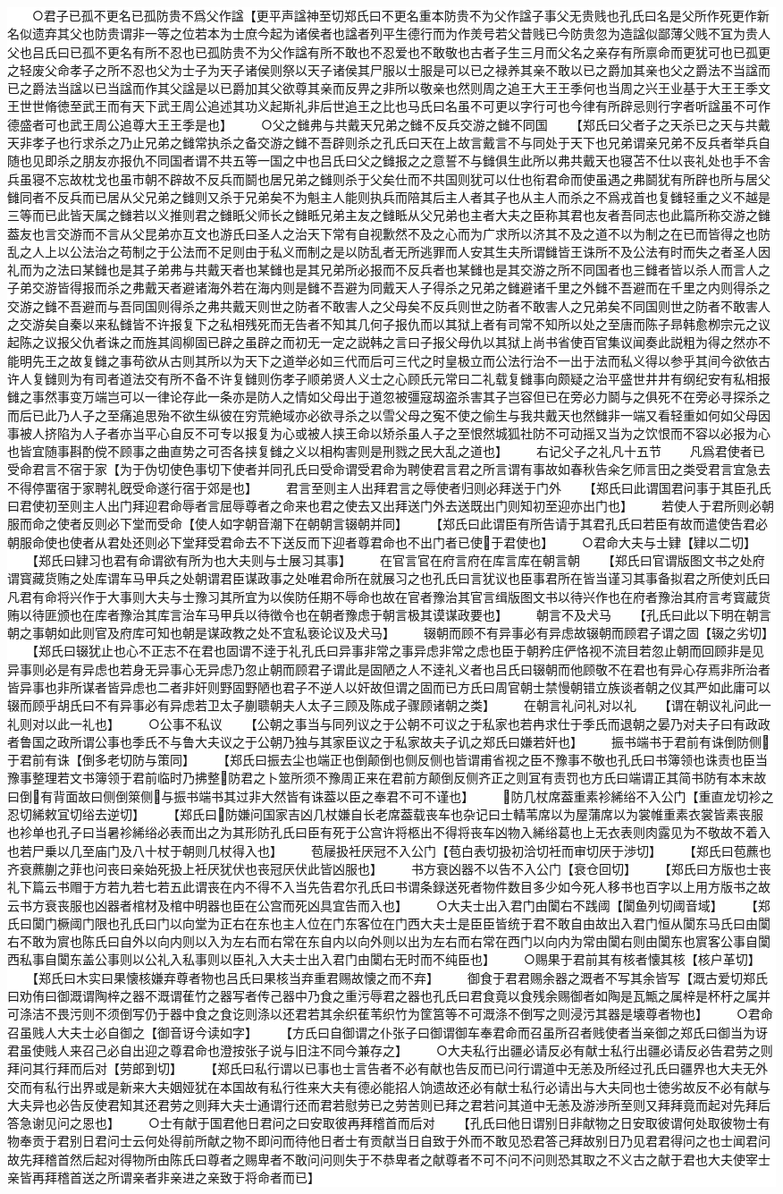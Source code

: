 　　○君子已孤不更名已孤防贵不爲父作諡【更平声諡神至切郑氏曰不更名重本防贵不为父作諡子事父无贵贱也孔氏曰名是父所作死更作新名似遗弃其父也防贵谓非一等之位若本为士庶今起为诸侯者也諡者列平生德行而为作羙号若父昔贱已今防贵忽为造諡似鄙薄父贱不冝为贵人父也吕氏曰已孤不更名有所不忍也已孤防贵不为父作諡有所不敢也不忍爱也不敢敬也古者子生三月而父名之亲存有所禀命而更犹可也已孤更之轻废父命孝子之所不忍也父为士子为天子诸侯则祭以天子诸侯其尸服以士服是可以已之禄养其亲不敢以已之爵加其亲也父之爵法不当諡而已之爵法当諡以已当諡而作其父諡是以已爵加其父欲尊其亲而反畀之非所以敬亲也然则周之追王大王王季何也当周之兴王业基于大王王季文王世世脩徳至武王而有天下武王周公追述其功义起斯礼非后世追王之比也马氏曰名虽不可更以字行可也今律有所辟忌则行字者听諡虽不可作德盛者可也武王周公追尊大王王季是也】
　　○父之雠弗与共戴天兄弟之雠不反兵交游之雠不同国
　　【郑氏曰父者子之天杀已之天与共戴天非孝子也行求杀之乃止兄弟之雠常执杀之备交游之雠不吾辟则杀之孔氏曰天在上故言戴言不与同处于天下也兄弟谓亲兄弟不反兵者举兵自随也见即杀之朋友亦报仇不同国者谓不共五等一国之中也吕氏曰父之雠报之之意誓不与雠俱生此所以弗共戴天也寝苫不仕以丧礼处也手不舎兵虽寝不忘故枕戈也虽市朝不辟故不反兵而鬬也居兄弟之雠则杀于父矣仕而不共国则犹可以仕也衔君命而使虽遇之弗鬬犹有所辟也所与居父雠同者不反兵而已居从父兄弟之雠则又杀于兄弟矣不为魁主人能则执兵而陪其后主人者其子也从主人而杀之不爲戎首也复雠轻重之义不越是三等而已此皆天属之雠若以义推则君之雠眂父师长之雠眡兄弟主友之雠眡从父兄弟也主者大夫之臣称其君也友者吾同志也此篇所称交游之雠葢友也言交游而不言从父昆弟亦互文也游氏曰圣人之治天下常有自视歉然不及之心而为广求所以济其不及之道不以为制之在已而皆得之也防乱之人上以公法治之苟制之于公法而不足则由于私义而制之是以防乱者无所逃罪而人安其生夫所谓雠皆王诛所不及公法有时而失之者圣人因礼而为之法曰某雠也是其子弟弗与共戴天者也某雠也是其兄弟所必报而不反兵者也某雠也是其交游之所不同国者也三雠者皆以杀人而言人之子弟交游皆得报而杀之弗戴天者避诸海外若在海内则是雠不吾避为同戴天人子得杀之兄弟之雠避诸千里之外雠不吾避而在千里之内则得杀之交游之雠不吾避而与吾同国则得杀之弗共戴天则世之防者不敢害人之父母矣不反兵则世之防者不敢害人之兄弟矣不同国则世之防者不敢害人之交游矣自秦以来私雠皆不许报复下之私相残死而无告者不知其几何子报仇而以其狱上者有司常不知所以处之至唐而陈子昻韩愈栁宗元之议起陈之议报父仇者诛之而旌其闾柳固已辟之虽辟之而初无一定之説韩之言曰子报父母仇以其狱上尚书省使百官集议闻奏此説粗为得之然亦不能明先王之故复雠之事苟欲从古则其所以为天下之道举必如三代而后可三代之时皇极立而公法行治不一出于法而私义得以参乎其间今欲依古许人复雠则为有司者道法交有所不备不许复雠则伤孝子顺弟贤人义士之心顾氏元常曰二礼载复雠事向颇疑之治平盛世井井有纲纪安有私相报雠之事然事变万端岂可以一律论存此一条亦是防人之情如父母出于道忽被彊寇刼盗杀害其子岂容但已在旁必力鬬与之俱死不在旁必寻探杀之而后已此乃人子之至痛追思殆不欲生纵彼在穷荒絶域亦必欲寻杀之以雪父母之寃不使之偷生与我共戴天也然雠非一端又看轻重如何如父母因事被人挤陷为人子者亦当平心自反不可专以报复为心或被人挟王命以矫杀虽人子之至恨然城狐社防不可动摇又当为之饮恨而不容以必报为心也皆宜随事斟酌傥不顾事之曲直势之可否各挟复雠之义以相构害则是刑戮之民大乱之道也】
　　右记父子之礼凡十五节
　　凡爲君使者已受命君言不宿于家【为于伪切使色事切下使者并同孔氏曰受命谓受君命为聘使君言君之所言谓有事故如春秋告籴乞师言田之类受君言宜急去不得停畱宿于家聘礼旣受命遂行宿于郊是也】
　　君言至则主人出拜君言之辱使者归则必拜送于门外
　　【郑氏曰此谓国君问事于其臣孔氏曰君使初至则主人出门拜迎君命辱者言屈辱尊者之命来也君之使去又出拜送门外去送既出门则知初至迎亦出门也】
　　若使人于君所则必朝服而命之使者反则必下堂而受命【使人如字朝音潮下在朝朝言辍朝并同】
　　【郑氏曰此谓臣有所告请于其君孔氏曰若臣有故而遣使告君必朝服命使也使者从君处还则必下堂拜受君命去不下送反而下迎者尊君命也不出门者已使于君使也】
　　○君命大夫与士肄【肄以二切】
　　【郑氏曰肄习也君有命谓欲有所为也大夫则与士展习其事】
　　在官言官在府言府在库言库在朝言朝
　　【郑氏曰官谓版图文书之处府谓寳藏货贿之处库谓车马甲兵之处朝谓君臣谋政事之处唯君命所在就展习之也孔氏曰言犹议也臣事君所在皆当谨习其事备拟君之所使刘氏曰凡君有命将兴作于大事则大夫与士豫习其所宜为以俟防任期不辱命也故在官者豫治其官言缉版图文书以待兴作也在府者豫治其府言考寳蔵货贿以待匪颁也在库者豫治其库言治车马甲兵以待徴令也在朝者豫虑于朝言极其谟谋政要也】
　　朝言不及犬马
　　【孔氏曰此以下明在朝言朝之事朝如此则官及府库可知也朝是谋政教之处不宜私亵论议及犬马】
　　辍朝而顾不有异事必有异虑故辍朝而顾君子谓之固【辍之劣切】
　　【郑氏曰辍犹止也心不正志不在君也固谓不逹于礼孔氏曰异事非常之事异虑非常之虑也臣于朝矜庄俨恪视不流目若忽止朝而回顾非是见异事则必是有异虑也若身无异事心无异虑乃忽止朝而顾君子谓此是固陋之人不逹礼义者也吕氏曰辍朝而他顾敬不在君也有异心存焉非所治者皆异事也非所谋者皆异虑也二者非奸则野固野陋也君子不逆人以奸故但谓之固而已方氏曰周官朝士禁慢朝错立族谈者朝之仪其严如此庸可以辍而顾乎胡氏曰不有异事必有异虑若卫太子蒯聩朝夫人太子三顾及陈成子骤顾诸朝之类】
　　在朝言礼问礼对以礼
　　【谓在朝议礼问此一礼则对以此一礼也】
　　○公事不私议
　　【公朝之事当与同列议之于公朝不可议之于私家也若冉求仕于季氏而退朝之晏乃对夫子曰有政政者鲁国之政所谓公事也季氏不与鲁大夫议之于公朝乃独与其家臣议之于私家故夫子讥之郑氏曰嫌若奸也】
　　振书端书于君前有诛倒防侧于君前有诛【倒多老切防与策同】
　　【郑氏曰振去尘也端正也倒颠倒也侧反侧也皆谓甫省视之臣不豫事不敬也孔氏曰书簿领也诛责也臣当豫事整理若文书簿领于君前临时乃拂整防君之卜筮所须不豫周正来在君前方颠倒反侧齐正之则冝有责罚也方氏曰端谓正其简书防有本末故曰倒有背面故曰侧倒箂侧与振书端书其过非大然皆有诛葢以臣之奉君不可不谨也】
　　防几杖席葢重素袗絺绤不入公门【重直龙切袗之忍切絺敕冝切绤去逆切】
　　【郑氏曰防嫌问国家吉凶几杖嫌自长老席葢载丧车也杂记曰士輤苇席以为屋蒲席以为裳帷重素衣裳皆素丧服也袗单也孔子曰当暑袗絺绤必表而出之为其形防孔氏曰臣有死于公宫许将柩出不得将丧车凶物入絺绤葛也上无衣表则肉露见为不敬故不着入也若尸乗以几至庙门及八十杖于朝则几杖得入也】
　　苞屦扱衽厌冠不入公门【苞白表切扱初洽切衽而审切厌于渉切】
　　【郑氏曰苞藨也齐衰藨蒯之菲也问丧曰亲始死扱上衽厌犹伏也丧冠厌伏此皆凶服也】
　　书方衰凶器不以告不入公门【衰仓回切】
　　【郑氏曰方版也士丧礼下篇云书赗于方若九若七若五此谓丧在内不得不入当先告君尔孔氏曰书谓条録送死者物件数目多少如今死人移书也百字以上用方版书之故云书方衰丧服也凶器者棺材及棺中明器也臣在公宫而死凶具宜告而入也】
　　○大夫士出入君门由闑右不践阈【闑鱼列切阈音域】
　　【郑氏曰闑门橛阈门限也孔氏曰门以向堂为正右在东也主人位在门东客位在门西大夫士是臣臣皆统于君不敢自由故出入君门恒从闑东马氏曰由闑右不敢为賔也陈氏曰自外以向内则以入为左右而右常在东自内以向外则以出为左右而右常在西门以向内为常由闑右则由闑东也賔客公事自闑西私事自闑东盖公事则以公礼入私事则以臣礼入大夫士出入君门由闑右无时而不纯臣也】
　　○赐果于君前其有核者懐其核【核户革切】
　　【郑氏曰木实曰果懐核嫌弃尊者物也吕氏曰果核当弃重君赐故懐之而不弃】
　　御食于君君赐余器之溉者不写其余皆写【溉古爱切郑氏曰劝侑曰御溉谓陶梓之器不溉谓萑竹之器写者传己器中乃食之重污辱君之器也孔氏曰君食竟以食残余赐御者如陶是瓦甒之属梓是杯杅之属并可涤洁不畏污则不须倒写仍于器中食之食讫则涤以还君若其余织萑苇织竹为筐筥等不可溉涤不倒写之则浸污其器是壊尊者物也】
　　○君命召虽贱人大夫士必自御之【御音讶今读如字】
　　【方氏曰自御谓之仆张子曰御谓御车奉君命而召虽所召者贱使者当亲御之郑氏曰御当为讶君虽使贱人来召己必自出迎之尊君命也澄按张子说与旧注不同今兼存之】
　　○大夫私行出疆必请反必有献士私行出疆必请反必告君劳之则拜问其行拜而后对【劳郎到切】
　　【郑氏曰私行谓以已事也士言告者不必有献也告反而已问行谓道中无恙及所经过孔氏曰疆界也大夫无外交而有私行出界或是新来大夫姻娅犹在本国故有私行徃来大夫有德必能招人饷遗故还必有献士私行必请出与大夫同也士徳劣故反不必有献与大夫异也必告反使君知其还君劳之则拜大夫士通谓行还而君若慰劳已之劳苦则已拜之君若问其道中无恙及游渉所至则又拜拜竟而起对先拜后答急谢见问之恩也】
　　○士有献于国君他日君问之曰安取彼再拜稽首而后对
　　【孔氏曰他日谓别日非献物之日安取彼谓何处取彼物士有物奉贡于君别日君问士云何处得前所献之物不即问而待他日者士有贡献当日自致于外而不敢见恐君答己拜故别日乃见君君得问之也士闻君问故先拜稽首然后起对得物所由陈氏曰尊者之赐卑者不敢问问则失于不恭卑者之献尊者不可不问不问则恐其取之不义古之献于君也大夫使宰士亲皆再拜稽首送之所谓亲者非亲进之亲致于将命者而已】